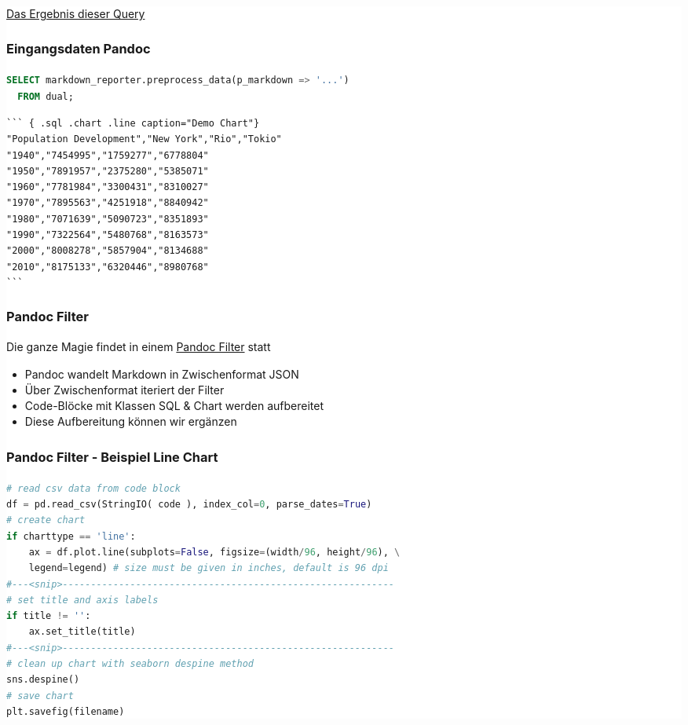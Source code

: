 [Das Ergebnis dieser Query](./assets/demo-chart.pdf)



### Eingangsdaten Pandoc

```sql
SELECT markdown_reporter.preprocess_data(p_markdown => '...')
  FROM dual;
```

    ``` { .sql .chart .line caption="Demo Chart"}
    "Population Development","New York","Rio","Tokio"
    "1940","7454995","1759277","6778804"
    "1950","7891957","2375280","5385071"
    "1960","7781984","3300431","8310027"
    "1970","7895563","4251918","8840942"
    "1980","7071639","5090723","8351893"
    "1990","7322564","5480768","8163573"
    "2000","8008278","5857904","8134688"
    "2010","8175133","6320446","8980768"
    ```



### Pandoc Filter

Die ganze Magie findet in einem [Pandoc Filter][36] statt

- Pandoc wandelt Markdown in Zwischenformat JSON
- Über Zwischenformat iteriert der Filter
- Code-Blöcke mit Klassen SQL & Chart werden aufbereitet
- Diese Aufbereitung können wir ergänzen

[36]: http://pandoc.org/scripting.html



### Pandoc Filter - Beispiel Line Chart

```python
# read csv data from code block
df = pd.read_csv(StringIO( code ), index_col=0, parse_dates=True)
# create chart
if charttype == 'line':
    ax = df.plot.line(subplots=False, figsize=(width/96, height/96), \
    legend=legend) # size must be given in inches, default is 96 dpi
#---<snip>-----------------------------------------------------------
# set title and axis labels
if title != '':
    ax.set_title(title)
#---<snip>-----------------------------------------------------------
# clean up chart with seaborn despine method
sns.despine()
# save chart
plt.savefig(filename)
```


[1]: https://daringfireball.net/projects/markdown/syntax
[2]: https://de.wikipedia.org/wiki/Markdown#Weiterentwicklungen
[3]: https://apex.oracle.com/pls/apex/f?p=66154:1
[4]: http://pandoc.org/
[5]: http://pandoc.org/MANUAL.html#pandocs-markdown
[6]: https://www.latex-project.org/
[7]: https://en.wikipedia.org/wiki/LaTeX
[8]: https://de.wikipedia.org/wiki/LaTeX
[9]: http://miktex.org/
[10]: http://www.tug.org/texlive/
[11]: http://matplotlib.org/
[12]: https://en.wikipedia.org/wiki/Matplotlib
[13]: https://de.wikipedia.org/wiki/Matplotlib
[14]: http://pandas.pydata.org/
[15]: https://en.wikipedia.org/wiki/Pandas_(software)
[16]: https://stanford.edu/~mwaskom/software/seaborn/
[17]: http://ipython.org/
[18]: https://en.wikipedia.org/wiki/IPython
[19]: https://de.wikipedia.org/wiki/IPython
[20]: http://jupyter.org/
[21]: https://nodejs.org/
[22]: https://en.wikipedia.org/wiki/Node.js
[23]: https://de.wikipedia.org/wiki/Node.js
[24]: https://www.npmjs.com/
[25]: https://github.com/ogobrecht/markdown-reporter
[26]: https://apex.oracle.com/
[27]: http://pandoc.org/installing.html
[28]: https://nodejs.org/en/download/
[29]: https://www.python.org/downloads/
[30]: http://stackoverflow.com/questions/28190534/windows-scipy-install-no-lapack-blas-resources-found
[31]: http://www.lfd.uci.edu/~gohlke/pythonlibs/#scipy
[32]: http://www.lfd.uci.edu/~gohlke/pythonlibs/#numpy
[33]: https://github.com/ogobrecht/markdown-reporter/releases/latest
[34]: http://localhost:3000
[35]: http://localhost:3000/pandoc/example-form
[37]: https://github.com/ogobrecht/markdown-reporter/blob/master/pandoc_filter/pandocFilterMarkdownReporter.py
[38]: http://jupyter.readthedocs.io/en/latest/running.html
[39]: https://github.com/ogobrecht/markdown-reporter/blob/master/docs/markdown-reporter.ipynb
[40]: https://winpython.github.io/
[41]: http://miktex.org/portable
[42]: http://gareth.flowers/nodejs-portable/
[43]: https://ogobrecht.github.io